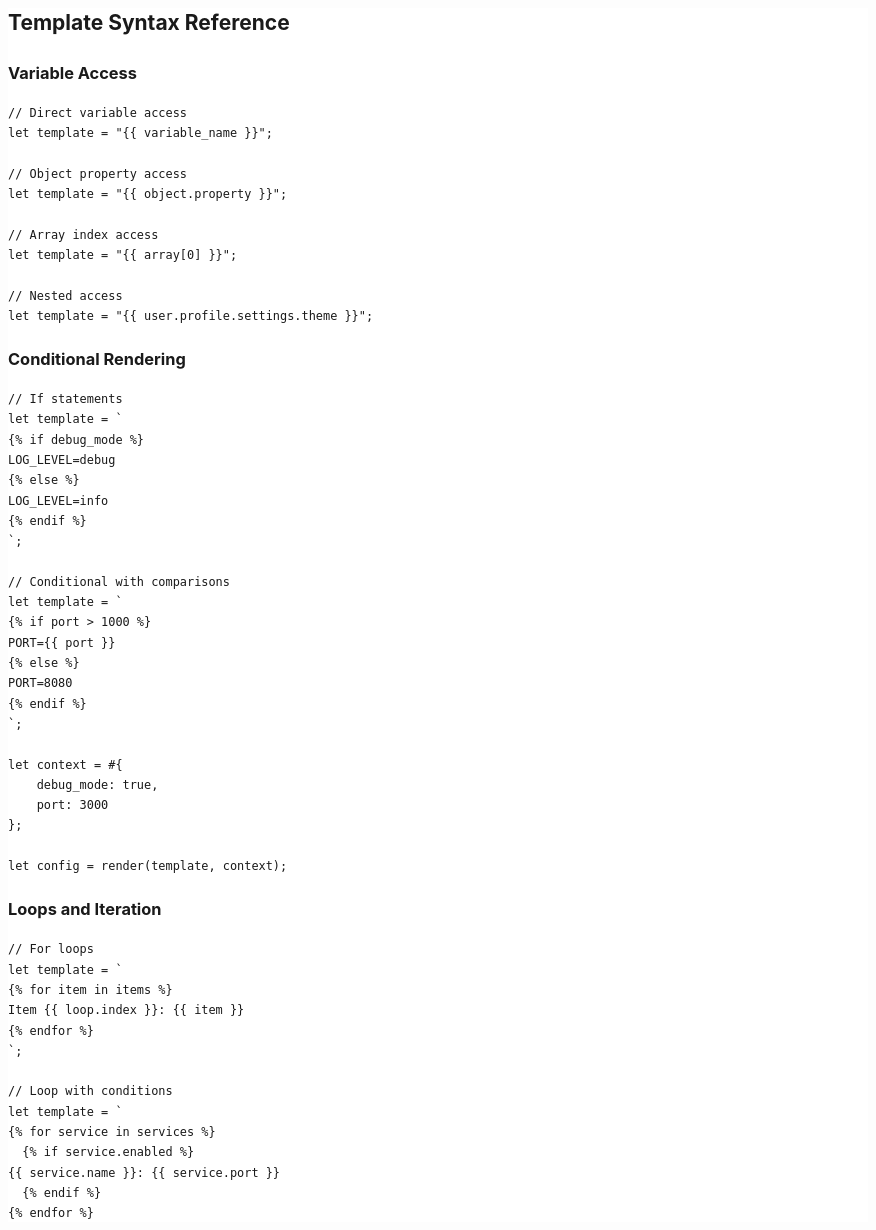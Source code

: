 ## Template Syntax Reference

### Variable Access

```rhai
// Direct variable access
let template = "{{ variable_name }}";

// Object property access
let template = "{{ object.property }}";

// Array index access
let template = "{{ array[0] }}";

// Nested access
let template = "{{ user.profile.settings.theme }}";
```

### Conditional Rendering

```rhai
// If statements
let template = `
{% if debug_mode %}
LOG_LEVEL=debug
{% else %}
LOG_LEVEL=info
{% endif %}
`;

// Conditional with comparisons
let template = `
{% if port > 1000 %}
PORT={{ port }}
{% else %}
PORT=8080
{% endif %}
`;

let context = #{
    debug_mode: true,
    port: 3000
};

let config = render(template, context);
```

### Loops and Iteration

```rhai
// For loops
let template = `
{% for item in items %}
Item {{ loop.index }}: {{ item }}
{% endfor %}
`;

// Loop with conditions
let template = `
{% for service in services %}
  {% if service.enabled %}
{{ service.name }}: {{ service.port }}
  {% endif %}
{% endfor %}
```